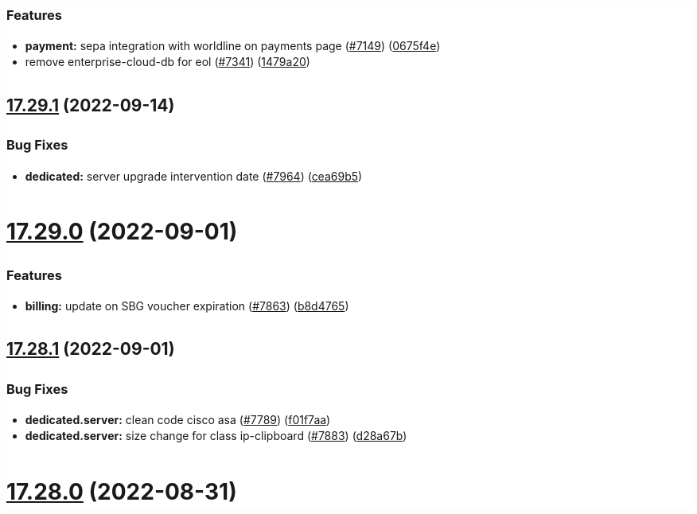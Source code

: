 
### Features

* **payment:** sepa integration with worldline on payments page ([#7149](https://github.com/ovh/manager/issues/7149)) ([0675f4e](https://github.com/ovh/manager/commit/0675f4e098cf3cd9fe3ac22ee9c8e8f6943d5c6e))
* remove enterprise-cloud-db for eol ([#7341](https://github.com/ovh/manager/issues/7341)) ([1479a20](https://github.com/ovh/manager/commit/1479a209b0507f32fa3d588d4a1ced2f31bcd393))



## [17.29.1](https://github.com/ovh/manager/compare/@ovh-ux/manager-dedicated@17.29.0...@ovh-ux/manager-dedicated@17.29.1) (2022-09-14)


### Bug Fixes

* **dedicated:** server upgrade intervention date ([#7964](https://github.com/ovh/manager/issues/7964)) ([cea69b5](https://github.com/ovh/manager/commit/cea69b5458bbf7651edf925c528185625fabf43a))



# [17.29.0](https://github.com/ovh/manager/compare/@ovh-ux/manager-dedicated@17.28.1...@ovh-ux/manager-dedicated@17.29.0) (2022-09-01)


### Features

* **billing:** update on SBG voucher expiration ([#7863](https://github.com/ovh/manager/issues/7863)) ([b8d4765](https://github.com/ovh/manager/commit/b8d47656dc23d637fca641f34cf3c7fe5b19f8be))



## [17.28.1](https://github.com/ovh/manager/compare/@ovh-ux/manager-dedicated@17.28.0...@ovh-ux/manager-dedicated@17.28.1) (2022-09-01)


### Bug Fixes

* **dedicated.server:** clean code cisco asa ([#7789](https://github.com/ovh/manager/issues/7789)) ([f01f7aa](https://github.com/ovh/manager/commit/f01f7aa956e6c2844546d6988448900cf75c752a))
* **dedicated.server:** size change for class ip-clipboard ([#7883](https://github.com/ovh/manager/issues/7883)) ([d28a67b](https://github.com/ovh/manager/commit/d28a67bcaf33b02019b9df7036297e0fe0d401ea))



# [17.28.0](https://github.com/ovh/manager/compare/@ovh-ux/manager-dedicated@17.27.1...@ovh-ux/manager-dedicated@17.28.0) (2022-08-31)
